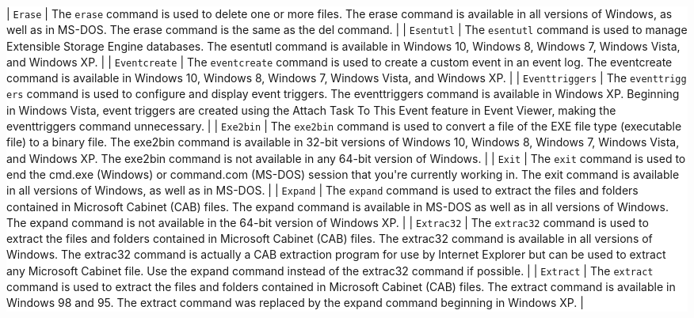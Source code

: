 | `Erase`                | The `erase` command is used to delete one or more files. The erase command is available in all versions of Windows, as well as in MS-DOS. The erase command is the same as the del command.                                                                                                                                                                                                                                                                                                                                                                                                                                             |
| `Esentutl`             | The `esentutl` command is used to manage Extensible Storage Engine databases. The esentutl command is available in Windows 10, Windows 8, Windows 7, Windows Vista, and Windows XP.                                                                                                                                                                                                                                                                                                                                                                                                                                                     |
| `Eventcreate`          | The `eventcreate` command is used to create a custom event in an event log. The eventcreate command is available in Windows 10, Windows 8, Windows 7, Windows Vista, and Windows XP.                                                                                                                                                                                                                                                                                                                                                                                                                                                    |
| `Eventtriggers`        | The `eventtriggers` command is used to configure and display event triggers. The eventtriggers command is available in Windows XP. Beginning in Windows Vista, event triggers are created using the Attach Task To This Event feature in Event Viewer, making the eventtriggers command unnecessary.                                                                                                                                                                                                                                                                                                                                    |
| `Exe2bin`              | The `exe2bin` command is used to convert a file of the EXE file type (executable file) to a binary file. The exe2bin command is available in 32-bit versions of Windows 10, Windows 8, Windows 7, Windows Vista, and Windows XP. The exe2bin command is not available in any 64-bit version of Windows.                                                                                                                                                                                                                                                                                                                                 |
| `Exit`                 | The `exit` command is used to end the cmd.exe (Windows) or command.com (MS-DOS) session that you're currently working in. The exit command is available in all versions of Windows, as well as in MS-DOS.                                                                                                                                                                                                                                                                                                                                                                                                                               |
| `Expand`               | The `expand` command is used to extract the files and folders contained in Microsoft Cabinet (CAB) files. The expand command is available in MS-DOS as well as in all versions of Windows. The expand command is not available in the 64-bit version of Windows XP.                                                                                                                                                                                                                                                                                                                                                                     |
| `Extrac32`             | The `extrac32` command is used to extract the files and folders contained in Microsoft Cabinet (CAB) files. The extrac32 command is available in all versions of Windows. The extrac32 command is actually a CAB extraction program for use by Internet Explorer but can be used to extract any Microsoft Cabinet file. Use the expand command instead of the extrac32 command if possible.                                                                                                                                                                                                                                             |
| `Extract`              | The `extract` command is used to extract the files and folders contained in Microsoft Cabinet (CAB) files. The extract command is available in Windows 98 and 95. The extract command was replaced by the expand command beginning in Windows XP.                                                                                                                                                                                                                                                                                                                                                                                       |